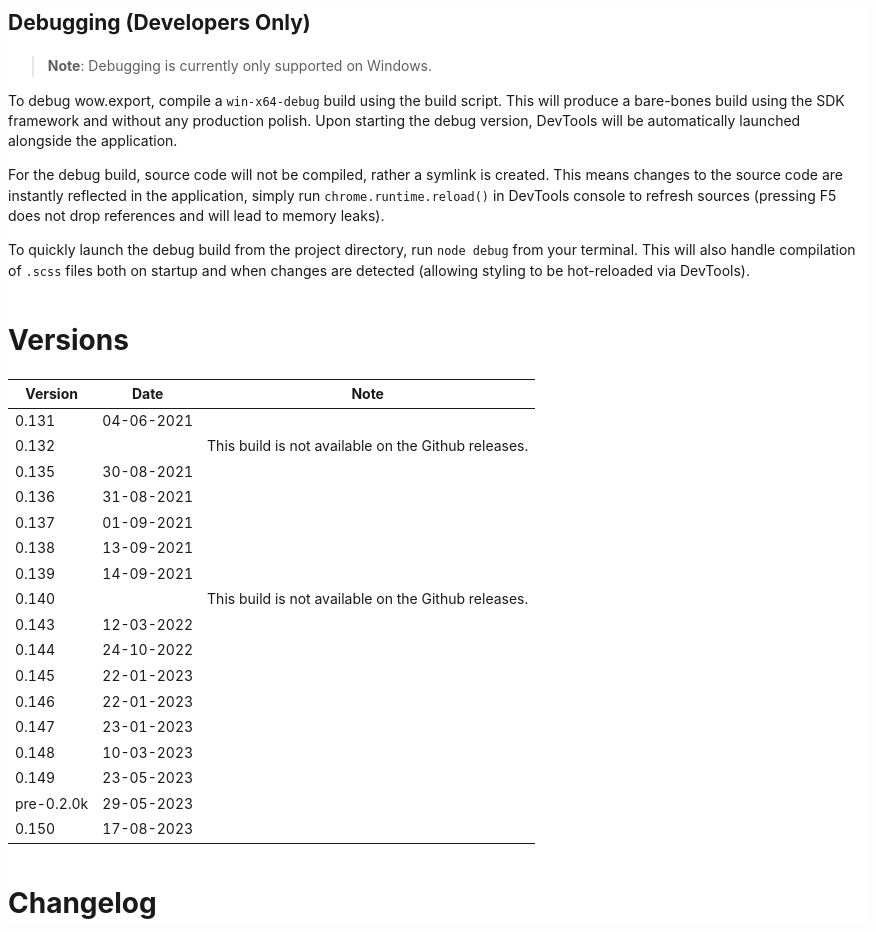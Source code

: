 ## Debugging (Developers Only)

> **Note**: Debugging is currently only supported on Windows.

To debug wow.export, compile a `win-x64-debug` build using the build script. This will produce a bare-bones build using the SDK framework and without any production polish. Upon starting the debug version, DevTools will be automatically launched alongside the application.

For the debug build, source code will not be compiled, rather a symlink is created. This means changes to the source code are instantly reflected in the application, simply run `chrome.runtime.reload()` in DevTools console to refresh sources (pressing F5 does not drop references and will lead to memory leaks).

To quickly launch the debug build from the project directory, run `node debug` from your terminal. This will also handle compilation of `.scss` files both on startup and when changes are detected (allowing styling to be hot-reloaded via DevTools).

# Versions

| Version    | Date       | Note                                                |
| ---------- | ---------- | --------------------------------------------------- |
| 0.131      | 04-06-2021 |                                                     |
| 0.132      |            | This build is not available on the Github releases. |
| 0.135      | 30-08-2021 |                                                     |
| 0.136      | 31-08-2021 |                                                     |
| 0.137      | 01-09-2021 |                                                     |
| 0.138      | 13-09-2021 |                                                     |
| 0.139      | 14-09-2021 |                                                     |
| 0.140      |            | This build is not available on the Github releases. |
| 0.143      | 12-03-2022 |                                                     |
| 0.144      | 24-10-2022 |                                                     |
| 0.145      | 22-01-2023 |                                                     |
| 0.146      | 22-01-2023 |                                                     |
| 0.147      | 23-01-2023 |                                                     |
| 0.148      | 10-03-2023 |                                                     |
| 0.149      | 23-05-2023 |                                                     |
| pre-0.2.0k | 29-05-2023 |                                                     |
| 0.150      | 17-08-2023 |                                                     |

# Changelog
